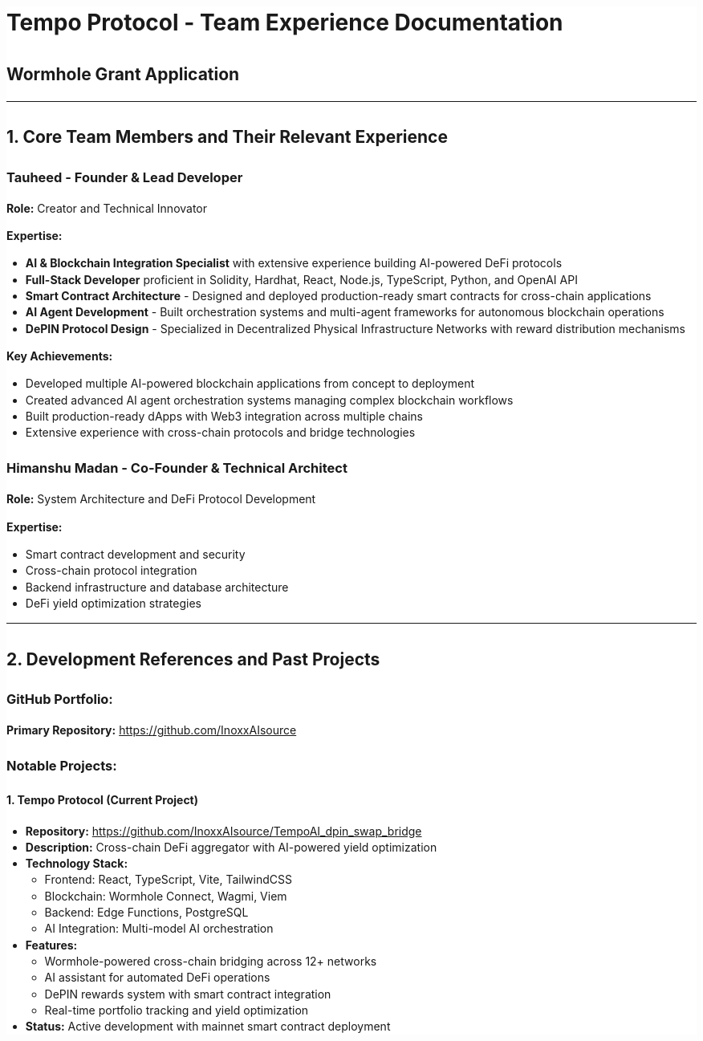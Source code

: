 # Tempo Protocol - Team Experience Documentation
## Wormhole Grant Application

---

## 1. Core Team Members and Their Relevant Experience

### **Tauheed** - Founder & Lead Developer
**Role:** Creator and Technical Innovator

**Expertise:**
- **AI & Blockchain Integration Specialist** with extensive experience building AI-powered DeFi protocols
- **Full-Stack Developer** proficient in Solidity, Hardhat, React, Node.js, TypeScript, Python, and OpenAI API
- **Smart Contract Architecture** - Designed and deployed production-ready smart contracts for cross-chain applications
- **AI Agent Development** - Built orchestration systems and multi-agent frameworks for autonomous blockchain operations
- **DePIN Protocol Design** - Specialized in Decentralized Physical Infrastructure Networks with reward distribution mechanisms

**Key Achievements:**
- Developed multiple AI-powered blockchain applications from concept to deployment
- Created advanced AI agent orchestration systems managing complex blockchain workflows
- Built production-ready dApps with Web3 integration across multiple chains
- Extensive experience with cross-chain protocols and bridge technologies

### **Himanshu Madan** - Co-Founder & Technical Architect
**Role:** System Architecture and DeFi Protocol Development

**Expertise:**
- Smart contract development and security
- Cross-chain protocol integration
- Backend infrastructure and database architecture
- DeFi yield optimization strategies

---

## 2. Development References and Past Projects

### **GitHub Portfolio:**
**Primary Repository:** https://github.com/InoxxAIsource

### **Notable Projects:**

#### **1. Tempo Protocol (Current Project)**
- **Repository:** https://github.com/InoxxAIsource/TempoAI_dpin_swap_bridge
- **Description:** Cross-chain DeFi aggregator with AI-powered yield optimization
- **Technology Stack:**
  - Frontend: React, TypeScript, Vite, TailwindCSS
  - Blockchain: Wormhole Connect, Wagmi, Viem
  - Backend: Edge Functions, PostgreSQL
  - AI Integration: Multi-model AI orchestration
- **Features:**
  - Wormhole-powered cross-chain bridging across 12+ networks
  - AI assistant for automated DeFi operations
  - DePIN rewards system with smart contract integration
  - Real-time portfolio tracking and yield optimization
- **Status:** Active development with mainnet smart contract deployment